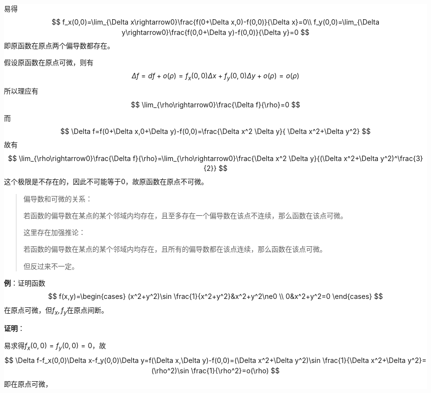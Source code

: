 易得
$$
f_x(0,0)=\lim_{\Delta x\rightarrow0}\frac{f(0+\Delta x,0)-f(0,0)}{\Delta x}=0\\
f_y(0,0)=\lim_{\Delta y\rightarrow0}\frac{f(0,0+\Delta y)-f(0,0)}{\Delta y}=0
$$
即原函数在原点两个偏导数都存在。

假设原函数在原点可微，则有
$$
\Delta f=df+o(\rho)=f_x(0,0)\Delta x+f_y(0,0)\Delta y+o(\rho)=o(\rho)
$$
所以理应有
$$
\lim_{\rho\rightarrow0}\frac{\Delta f}{\rho}=0
$$
而
$$
\Delta f=f(0+\Delta x,0+\Delta y)-f(0,0)=\frac{\Delta x^2 \Delta y}{ \Delta x^2+\Delta y^2}
$$
故有
$$
\lim_{\rho\rightarrow0}\frac{\Delta f}{\rho}=\lim_{\rho\rightarrow0}\frac{\Delta x^2 \Delta y}{(\Delta x^2+\Delta y^2)^\frac{3}{2}}
$$
这个极限是不存在的，因此不可能等于$0$，故原函数在原点不可微。

>偏导数和可微的关系：
>
>若函数的偏导数在某点的某个邻域内均存在，且至多存在一个偏导数在该点不连续，那么函数在该点可微。
>
>这里存在加强推论：
>
>若函数的偏导数在某点的某个邻域内均存在，且所有的偏导数都在该点连续，那么函数在该点可微。
>
>但反过来不一定。

**例**：证明函数
$$
f(x,y)=\begin{cases}
(x^2+y^2)\sin \frac{1}{x^2+y^2}&x^2+y^2\ne0
\\
0&x^2+y^2=0
\end{cases}
$$
在原点可微，但$f_x,f_y$在原点间断。

**证明**：

易求得$f_x(0,0)=f_y(0,0)=0$，故
$$
\Delta f-f_x(0,0)\Delta x-f_y(0,0)\Delta y=f(\Delta x,\Delta y)-f(0,0)=(\Delta x^2+\Delta y^2)\sin \frac{1}{\Delta x^2+\Delta y^2}=(\rho^2)\sin \frac{1}{\rho^2}=o(\rho)
$$
即在原点可微，

